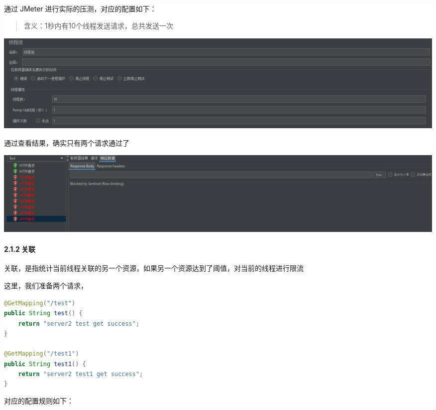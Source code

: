 通过 JMeter 进行实际的压测，对应的配置如下：

> 含义：1秒内有10个线程发送请求，总共发送一次

![](asserts/image-20250301185812441.png)

通过查看结果，确实只有两个请求通过了

![](asserts/image-20250301185930554.png)

#### 2.1.2 关联

关联，是指统计当前线程关联的另一个资源，如果另一个资源达到了阈值，对当前的线程进行限流

这里，我们准备两个请求，

```java
@GetMapping("/test")
public String test() {
    return "server2 test get success";
}

@GetMapping("/test1")
public String test1() {
    return "server2 test1 get success";
}
```

对应的配置规则如下：
